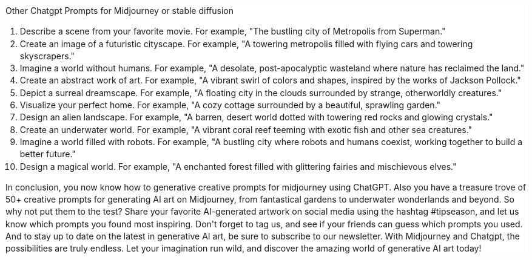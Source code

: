 Other Chatgpt Prompts for Midjourney or stable diffusion
1. Describe a scene from your favorite movie. For example, "The bustling city of Metropolis from Superman."
2. Create an image of a futuristic cityscape. For example, "A towering metropolis filled with flying cars and towering skyscrapers."
3. Imagine a world without humans. For example, "A desolate, post-apocalyptic wasteland where nature has reclaimed the land."
4. Create an abstract work of art. For example, "A vibrant swirl of colors and shapes, inspired by the works of Jackson Pollock."
5. Depict a surreal dreamscape. For example, "A floating city in the clouds surrounded by strange, otherworldly creatures."
6. Visualize your perfect home. For example, "A cozy cottage surrounded by a beautiful, sprawling garden."
7. Design an alien landscape. For example, "A barren, desert world dotted with towering red rocks and glowing crystals."
8. Create an underwater world. For example, "A vibrant coral reef teeming with exotic fish and other sea creatures."
9. Imagine a world filled with robots. For example, "A bustling city where robots and humans coexist, working together to build a better future."
10. Design a magical world. For example, "A enchanted forest filled with glittering fairies and mischievous elves."

In conclusion, you now know how to generative creative prompts for midjourney using ChatGPT. Also you have a treasure trove of 50+ creative prompts for generating AI art on Midjourney, from fantastical gardens to underwater wonderlands and beyond. So why not put them to the test? Share your favorite AI-generated artwork on social media using the hashtag #tipseason, and let us know which prompts you found most inspiring. Don't forget to tag us, and see if your friends can guess which prompts you used. And to stay up to date on the latest in generative AI art, be sure to subscribe to our newsletter. With Midjourney and Chatgpt, the possibilities are truly endless. Let your imagination run wild, and discover the amazing world of generative AI art today!